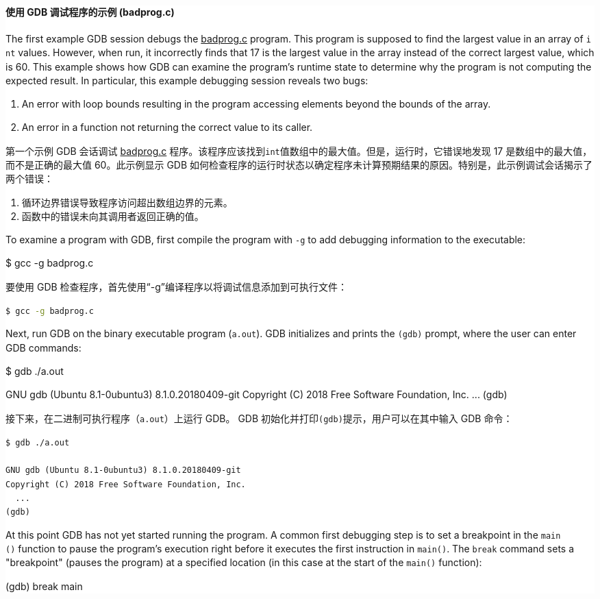 #### 使用 GDB 调试程序的示例 (badprog.c)

The first example GDB session debugs the [badprog.c](https://diveintosystems.org/book/C3-C_debug/_attachments/badprog.c) program. This program is supposed to find the largest value in an array of `int` values. However, when run, it incorrectly finds that 17 is the largest value in the array instead of the correct largest value, which is 60. This example shows how GDB can examine the program’s runtime state to determine why the program is not computing the expected result. In particular, this example debugging session reveals two bugs:

1. An error with loop bounds resulting in the program accessing elements beyond the bounds of the array.
    
2. An error in a function not returning the correct value to its caller.
    
第一个示例 GDB 会话调试 [badprog.c](https://diveintosystems.org/book/C3-C_debug/_attachments/badprog.c) 程序。该程序应该找到`int`值数组中的最大值。但是，运行时，它错误地发现 17 是数组中的最大值，而不是正确的最大值 60。此示例显示 GDB 如何检查程序的运行时状态以确定程序未计算预期结果的原因。特别是，此示例调试会话揭示了两个错误：  

1. 循环边界错误导致程序访问超出数组边界的元素。
2. 函数中的错误未向其调用者返回正确的值。

To examine a program with GDB, first compile the program with `-g` to add debugging information to the executable:

$ gcc -g badprog.c

要使用 GDB 检查程序，首先使用“-g”编译程序以将调试信息添加到可执行文件：

```bash
$ gcc -g badprog.c
```

Next, run GDB on the binary executable program (`a.out`). GDB initializes and prints the `(gdb)` prompt, where the user can enter GDB commands:

$ gdb ./a.out

GNU gdb (Ubuntu 8.1-0ubuntu3) 8.1.0.20180409-git
Copyright (C) 2018 Free Software Foundation, Inc.
  ...
(gdb)

接下来，在二进制可执行程序（`a.out`）上运行 GDB。 GDB 初始化并打印`(gdb)`提示，用户可以在其中输入 GDB 命令：

```
$ gdb ./a.out

GNU gdb (Ubuntu 8.1-0ubuntu3) 8.1.0.20180409-git
Copyright (C) 2018 Free Software Foundation, Inc.
  ...
(gdb)
```

At this point GDB has not yet started running the program. A common first debugging step is to set a breakpoint in the `main()` function to pause the program’s execution right before it executes the first instruction in `main()`. The `break` command sets a "breakpoint" (pauses the program) at a specified location (in this case at the start of the `main()` function):

(gdb) break main
